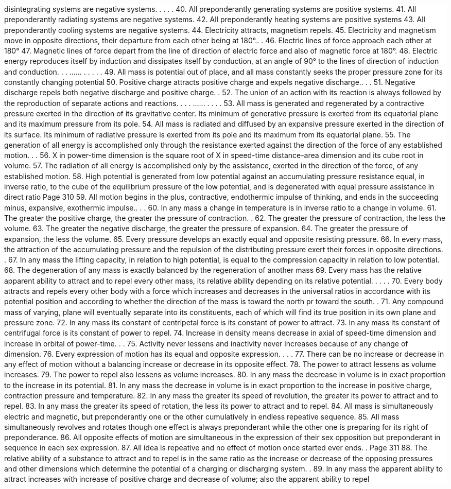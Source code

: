 disintegrating systems are negative systems. . . . . 40. All preponderantly generating systems are positive systems. 41. All preponderantly radiating systems are negative systems. 42. All preponderantly heating systems are positive systems 43. All preponderantly cooling systems are negative systems. 44. Electricity attracts, magnetism repels. 45. Electricity and magnetism move in opposite directions, their departure from each other being at 180°.. . 46. Electric lines of force approach each other at 180° 47. Magnetic lines of force depart from the line of direction of electric force and also of magnetic force at 180°. 48. Electric energy reproduces itself by induction and dissipates itself by conduction, at an angle of 90° to the lines of direction of induction and conduction. . . ...... . . . . . 49. All mass is potential out of place, and all mass constantly seeks the proper pressure zone for its constantly changing potential 50. Positive charge attracts positive charge and expels negative discharge.. . . 51. Negative discharge repels both negative discharge and positive charge. . 52. The union of an action with its reaction is always followed by the reproduction of separate actions and reactions. . . . ...... . . . . 53. All mass is generated and regenerated by a contractive pressure exerted in the direction of its gravitative center. Its minimum of generative pressure is exerted from its equatorial plane and its maximum pressure from its pole. 54. All mass is radiated and diffused by an expansive pressure exerted in the direction of its surface. Its minimum of radiative pressure is exerted from its pole and its maximum from its equatorial plane. 55. The generation of all energy is accomplished only through the resistance exerted against the direction of the force of any established motion. . . 56. X in power-time dimension is the square root of X in speed-time distance-area dimension and its cube root in volume. 57. The radiation of all energy is accomplished only by the assistance, exerted in the direction of the force, of any established motion. 58. High potential is generated from low potential against an accumulating pressure resistance equal, in inverse ratio, to the cube of the equilibrium pressure of the low potential, and is degenerated with equal pressure assistance in direct ratio Page 310 59. All motion begins in the plus, contractive, endothermic impulse of thinking, and ends in the succeeding minus, expansive, exothermic impulse.. . . 60. In any mass a change in temperature is in inverse ratio to a change in volume. 61. The greater the positive charge, the greater the pressure of contraction. . 62. The greater the pressure of contraction, the less the volume. 63. The greater the negative discharge, the greater the pressure of expansion. 64. The greater the pressure of expansion, the less the volume. 65. Every pressure develops an exactly equal and opposite resisting pressure. 66. In every mass, the attraction of the accumulating pressure and the repulsion of the distributing pressure exert their forces in opposite directions. . 67. In any mass the lifting capacity, in relation to high potential, is equal to the compression capacity in relation to low potential. 68. The degeneration of any mass is exactly balanced by the regeneration of another mass 69. Every mass has the relative apparent ability to attract and to repel every other mass, its relative ability depending on its relative potential. . . . . 70. Every body attracts and repels every other body with a force which increases and decreases in the universal ratios in accordance with its potential position and according to whether the direction of the mass is toward the north pr toward the south. . 71. Any compound mass of varying, plane will eventually separate into its constituents, each of which will find its true position in its own plane and pressure zone. 72. In any mass its constant of centripetal force is its constant of power to attract. 73. In any mass its constant of centrifugal force is its constant of power to repel. 74. Increase in density means decrease in axial of speed-time dimension and increase in orbital of power-time. . . 75. Activity never lessens and inactivity never increases because of any change of dimension. 76. Every expression of motion has its equal and opposite expression. . . . 77. There can be no increase or decrease in any effect of motion without a balancing increase or decrease in its opposite effect. 78. The power to attract lessens as volume increases. 79. The power to repel also lessens as volume increases. 80. In any mass the decrease in volume is in exact proportion to the increase in its potential. 81. In any mass the decrease in volume is in exact proportion to the increase in positive charge, contraction pressure and temperature. 82. In any mass the greater its speed of revolution, the greater its power to attract and to repel. 83. In any mass the greater its speed of rotation, the less its power to attract and to repel. 84. All mass is simultaneously electric and magnetic, but preponderantly one or the other cumulatively in endless repeative sequence. 85. All mass simultaneously revolves and rotates though one effect is always preponderant while the other one is preparing for its right of preponderance. 86. All opposite effects of motion are simultaneous in the expression of their sex opposition but preponderant in sequence in each sex expression. 87. All idea is repeative and no effect of motion once started ever ends. . Page 311 88. The relative ability of a substance to attract and to repel is in the same ratio as the increase or decrease of the opposing pressures and other dimensions which determine the potential of a charging or discharging system. . 89. In any mass the apparent ability to attract increases with increase of positive charge and decrease of volume; also the apparent ability to repel